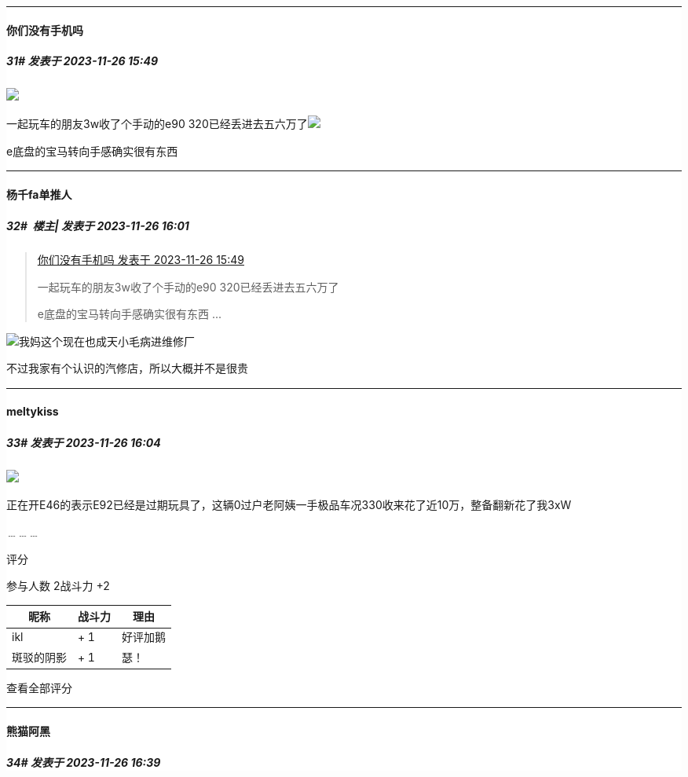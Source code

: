 
*****

####  你们没有手机吗  
##### 31#       发表于 2023-11-26 15:49

<img src="https://static.saraba1st.com/image/smiley/face2017/033.png" referrerpolicy="no-referrer">

一起玩车的朋友3w收了个手动的e90 320已经丢进去五六万了<img src="https://static.saraba1st.com/image/smiley/face2017/043.png" referrerpolicy="no-referrer">

e底盘的宝马转向手感确实很有东西

*****

####  杨千fa单推人  
##### 32#         楼主| 发表于 2023-11-26 16:01

<blockquote><a href="httphttps://bbs.saraba1st.com/2b/forum.php?mod=redirect&amp;goto=findpost&amp;pid=63143100&amp;ptid=2161998" target="_blank">你们没有手机吗 发表于 2023-11-26 15:49</a>

一起玩车的朋友3w收了个手动的e90 320已经丢进去五六万了

e底盘的宝马转向手感确实很有东西 ...</blockquote>
<img src="https://static.saraba1st.com/image/smiley/face2017/067.png" referrerpolicy="no-referrer">我妈这个现在也成天小毛病进维修厂

不过我家有个认识的汽修店，所以大概并不是很贵

*****

####  meltykiss  
##### 33#       发表于 2023-11-26 16:04

<img src="https://img.saraba1st.com/forum/202308/05/204056d7vxtrvxvltlvmvk.jpeg" referrerpolicy="no-referrer">

正在开E46的表示E92已经是过期玩具了，这辆0过户老阿姨一手极品车况330收来花了近10万，整备翻新花了我3xW

﹍﹍﹍

评分

 参与人数 2战斗力 +2

|昵称|战斗力|理由|
|----|---|---|
| ikl| + 1|好评加鹅|
| 斑驳的阴影| + 1|瑟！|

查看全部评分

*****

####  熊猫阿黑  
##### 34#       发表于 2023-11-26 16:39
